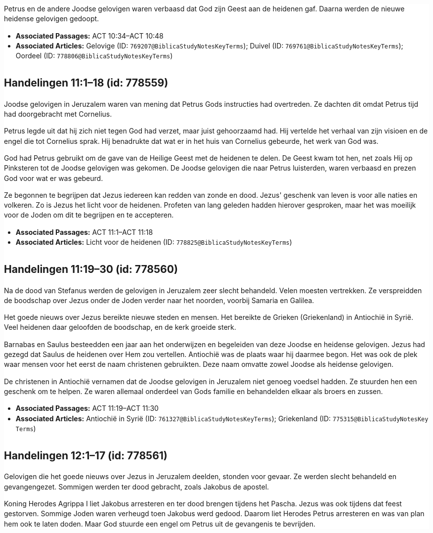 Petrus en de andere Joodse gelovigen waren verbaasd dat God zijn Geest aan de heidenen gaf. Daarna werden de nieuwe heidense gelovigen gedoopt.

* **Associated Passages:** ACT 10:34–ACT 10:48
* **Associated Articles:** Gelovige (ID: `769207@BiblicaStudyNotesKeyTerms`); Duivel (ID: `769761@BiblicaStudyNotesKeyTerms`); Oordeel (ID: `778806@BiblicaStudyNotesKeyTerms`)

## Handelingen 11:1–18 (id: 778559)

Joodse gelovigen in Jeruzalem waren van mening dat Petrus Gods instructies had overtreden. Ze dachten dit omdat Petrus tijd had doorgebracht met Cornelius.

Petrus legde uit dat hij zich niet tegen God had verzet, maar juist gehoorzaamd had. Hij vertelde het verhaal van zijn visioen en de engel die tot Cornelius sprak. Hij benadrukte dat wat er in het huis van Cornelius gebeurde, het werk van God was.

God had Petrus gebruikt om de gave van de Heilige Geest met de heidenen te delen. De Geest kwam tot hen, net zoals Hij op Pinksteren tot de Joodse gelovigen was gekomen. De Joodse gelovigen die naar Petrus luisterden, waren verbaasd en prezen God voor wat er was gebeurd.

Ze begonnen te begrijpen dat Jezus iedereen kan redden van zonde en dood. Jezus' geschenk van leven is voor alle naties en volkeren. Zo is Jezus het licht voor de heidenen. Profeten van lang geleden hadden hierover gesproken, maar het was moeilijk voor de Joden om dit te begrijpen en te accepteren.

* **Associated Passages:** ACT 11:1–ACT 11:18
* **Associated Articles:** Licht voor de heidenen (ID: `778825@BiblicaStudyNotesKeyTerms`)

## Handelingen 11:19–30 (id: 778560)

Na de dood van Stefanus werden de gelovigen in Jeruzalem zeer slecht behandeld. Velen moesten vertrekken. Ze verspreidden de boodschap over Jezus onder de Joden verder naar het noorden, voorbij Samaria en Galilea.

Het goede nieuws over Jezus bereikte nieuwe steden en mensen. Het bereikte de Grieken (Griekenland) in Antiochië in Syrië. Veel heidenen daar geloofden de boodschap, en de kerk groeide sterk.

Barnabas en Saulus besteedden een jaar aan het onderwijzen en begeleiden van deze Joodse en heidense gelovigen. Jezus had gezegd dat Saulus de heidenen over Hem zou vertellen. Antiochië was de plaats waar hij daarmee begon. Het was ook de plek waar mensen voor het eerst de naam christenen gebruikten. Deze naam omvatte zowel Joodse als heidense gelovigen.

De christenen in Antiochië vernamen dat de Joodse gelovigen in Jeruzalem niet genoeg voedsel hadden. Ze stuurden hen een geschenk om te helpen. Ze waren allemaal onderdeel van Gods familie en behandelden elkaar als broers en zussen.

* **Associated Passages:** ACT 11:19–ACT 11:30
* **Associated Articles:** Antiochië in Syrië (ID: `761327@BiblicaStudyNotesKeyTerms`); Griekenland (ID: `775315@BiblicaStudyNotesKeyTerms`)

## Handelingen 12:1–17 (id: 778561)

Gelovigen die het goede nieuws over Jezus in Jeruzalem deelden, stonden voor gevaar. Ze werden slecht behandeld en gevangengezet. Sommigen werden ter dood gebracht, zoals Jakobus de apostel.

Koning Herodes Agrippa I liet Jakobus arresteren en ter dood brengen tijdens het Pascha. Jezus was ook tijdens dat feest gestorven. Sommige Joden waren verheugd toen Jakobus werd gedood. Daarom liet Herodes Petrus arresteren en was van plan hem ook te laten doden. Maar God stuurde een engel om Petrus uit de gevangenis te bevrijden.
